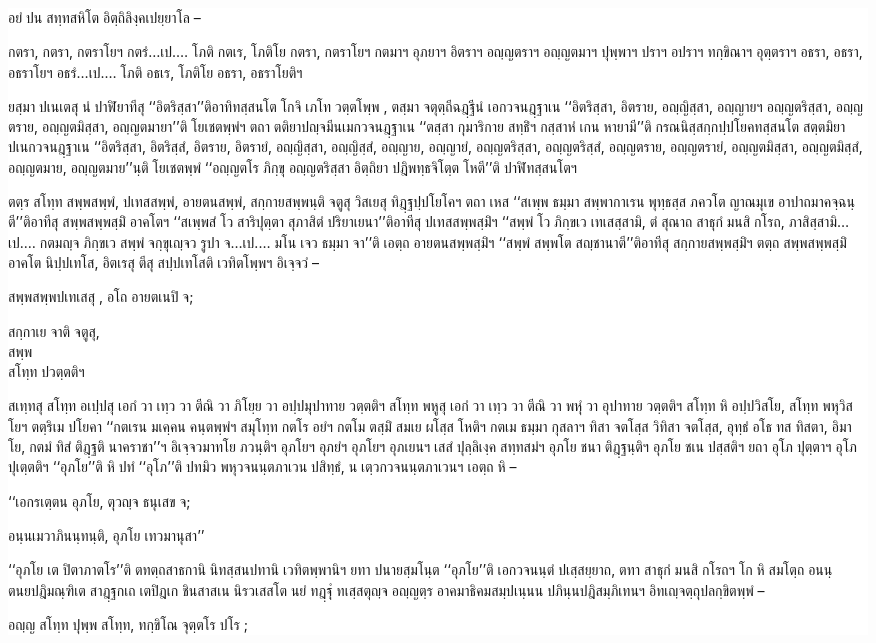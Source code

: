 
<p>อยํ ปน สทฺทสหิโต อิตฺถิลิงฺคเปยฺยาโล –</p>


<p>กตรา, กตรา, กตราโยฯ กตรํ…เป.… โภติ กตเร, โภติโย กตรา, กตราโยฯ กตมาฯ อุภยาฯ อิตราฯ อญฺญตราฯ อญฺญตมาฯ ปุพฺพาฯ ปราฯ อปราฯ ทกฺขิณาฯ อุตฺตราฯ อธรา, อธรา, อธราโยฯ อธรํ…เป.… โภติ อธเร, โภติโย อธรา, อธราโยติฯ</p>


<p>ยสฺมา ปเนเตสุ นํ ปาฬิยาทีสุ ‘‘อิตริสฺสา’’ติอาทิทสฺสนโต โกจิ เภโท วตฺตโพฺพ , ตสฺมา จตุตฺถีฉฎฺฐีนํ เอกวจนฎฺฐาเน ‘‘อิตริสฺสา, อิตราย, อญฺญิสฺสา, อญฺญายฯ อญฺญตริสฺสา, อญฺญตราย, อญฺญตมิสฺสา, อญฺญตมายา’’ติ โยเชตพฺพํฯ ตถา ตติยาปญฺจมีนเมกวจนฎฺฐาเน ‘‘ตสฺสา กุมาริกาย สทฺธิํฯ กสฺสาหํ เกน หายามี’’ติ กรณนิสฺสกฺกปฺปโยคทสฺสนโต สตฺตมิยา ปเนกวจนฎฺฐาเน ‘‘อิตริสฺสา, อิตริสฺสํ, อิตราย, อิตรายํ, อญฺญิสฺสา, อญฺญิสฺสํ, อญฺญาย, อญฺญายํ, อญฺญตริสฺสา, อญฺญตริสฺสํ, อญฺญตราย, อญฺญตรายํ, อญฺญตมิสฺสา, อญฺญตมิสฺสํ, อญฺญตมาย, อญฺญตมาย’’นฺติ โยเชตพฺพํ ‘‘อญฺญตโร ภิกฺขุ อญฺญตริสฺสา อิตฺถิยา ปฎิพทฺธจิโตฺต โหตี’’ติ ปาฬิทสฺสนโตฯ</p>


<p>ตตฺร สโทฺท สพฺพสพฺพํ, ปเทสสพฺพํ, อายตนสพฺพํ, สกฺกายสพฺพนฺติ จตูสุ วิสเยสุ ทิฎฺฐปฺปโยโคฯ ตถา เหส ‘‘สเพฺพ ธมฺมา สพฺพากาเรน พุทฺธสฺส ภควโต ญาณมุเข อาปาถมาคจฺฉนฺตี’’ติอาทีสุ สพฺพสพฺพสฺมิํ อาคโตฯ ‘‘สเพฺพสํ โว สาริปุตฺตา สุภาสิตํ ปริยาเยนา’’ติอาทีสุ ปเทสสพฺพสฺมิํฯ ‘‘สพฺพํ โว ภิกฺขเว เทเสสฺสามิ, ตํ สุณาถ สาธุกํ มนสิ กโรถ, ภาสิสฺสามิ…เป.… กตมญฺจ ภิกฺขเว สพฺพํ จกฺขุเญฺจว รูปา จ…เป.… มโน เจว ธมฺมา จา’’ติ เอตฺถ อายตนสพฺพสฺมิํฯ ‘‘สพฺพํ สพฺพโต สญฺชานาตี’’ติอาทีสุ สกฺกายสพฺพสฺมิํฯ ตตฺถ สพฺพสพฺพสฺมิํ อาคโต นิปฺปเทโส, อิตเรสุ ตีสุ สปฺปเทโสติ เวทิตโพฺพฯ อิเจฺจวํ –</p>


<p>
สพฺพสพฺพปเทเสสุ  
, อโถ อายตเนปิ จ;  
  
สกฺกาเย จาติ จตูสุ,  
สพฺพ  
สโทฺท ปวตฺตติฯ  
</p>
  
<p>สเทฺทสุ สโทฺท อเปฺปสุ เอกํ วา เทฺว วา ตีณิ วา ภิโยฺย วา อปฺปมุปาทาย วตฺตติฯ สโทฺท พหูสุ เอกํ วา เทฺว วา ตีณิ วา พหุํ วา อุปาทาย วตฺตติฯ สโทฺท หิ อปฺปวิสโย, สโทฺท พหุวิสโยฯ ตตฺริเม ปโยคา ‘‘กตเรน มเคฺคน คนฺตพฺพํฯ สมุโทฺท กตโร อยํฯ กตโม ตสฺมิํ สมเย ผโสฺส โหติฯ กตเม ธมฺมา กุสลาฯ ทิสา จตโสฺส วิทิสา จตโสฺส, อุทฺธํ อโธ ทส ทิสตา, อิมาโย, กตมํ ทิสํ ติฎฺฐติ นาคราชา’’ฯ อิเจฺจวมาทโย ภวนฺติฯ อุภโยฯ อุภยํฯ อุภโยฯ อุภเยนฯ เสสํ ปุลฺลิเงฺค สทฺทสมํฯ อุภโย ชนา ติฎฺฐนฺติฯ อุภโย ชเน ปสฺสติฯ ยถา อุโภ ปุตฺตาฯ อุโภ ปุเตฺตติฯ ‘‘อุภโย’’ติ หิ ปทํ ‘‘อุโภ’’ติ ปทมิว พหุวจนนฺตภาเวน ปสิทฺธํ, น เตฺวกวจนนฺตภาเวนฯ เอตฺถ หิ –</p>


<p>
‘‘เอกรเตฺตน อุภโย, ตุวญฺจ ธนุเสข จ;  
  
อนฺนเมวาภินนฺทนฺติ, อุภโย เทวมานุสา’’  
</p>
  
<p>‘‘อุภโย เต ปิตาภาตโร’’ติ ตทตฺถสาธกานิ นิทสฺสนปทานิ เวทิตพฺพานิฯ ยทา ปนายสฺมโนฺต ‘‘อุภโย’’ติ เอกวจนนฺตํ ปเสฺสยฺยาถ, ตทา สาธุกํ มนสิ กโรถฯ โก หิ สมโตฺถ อนนฺตนยปฎิมณฺฑิเต สาฎฺฐกเถ เตปิฎเก ชินสาสเน นิรวเสสโต นยํ ทฎฺฐุํ  ทเสฺสตุญฺจ อญฺญตฺร อาคมาธิคมสมฺปเนฺนน ปภินฺนปฎิสมฺภิเทนฯ อิทเญฺจตฺถุปลกฺขิตพฺพํ –</p>


<p>
อญฺญ  
สโทฺท  
ปุพฺพ  
สโทฺท,  
ทกฺขิโณ จุตฺตโร ปโร  
;  
  